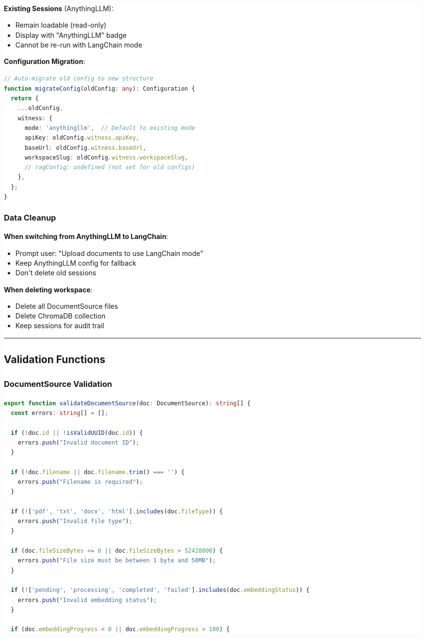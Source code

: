 **Existing Sessions** (AnythingLLM):
- Remain loadable (read-only)
- Display with "AnythingLLM" badge
- Cannot be re-run with LangChain mode

**Configuration Migration**:
```typescript
// Auto-migrate old config to new structure
function migrateConfig(oldConfig: any): Configuration {
  return {
    ...oldConfig,
    witness: {
      mode: 'anythingllm',  // Default to existing mode
      apiKey: oldConfig.witness.apiKey,
      baseUrl: oldConfig.witness.baseUrl,
      workspaceSlug: oldConfig.witness.workspaceSlug,
      // ragConfig: undefined (not set for old configs)
    },
  };
}
```

### Data Cleanup

**When switching from AnythingLLM to LangChain**:
- Prompt user: "Upload documents to use LangChain mode"
- Keep AnythingLLM config for fallback
- Don't delete old sessions

**When deleting workspace**:
- Delete all DocumentSource files
- Delete ChromaDB collection
- Keep sessions for audit trail

---

## Validation Functions

### DocumentSource Validation

```typescript
export function validateDocumentSource(doc: DocumentSource): string[] {
  const errors: string[] = [];
  
  if (!doc.id || !isValidUUID(doc.id)) {
    errors.push("Invalid document ID");
  }
  
  if (!doc.filename || doc.filename.trim() === '') {
    errors.push("Filename is required");
  }
  
  if (!['pdf', 'txt', 'docx', 'html'].includes(doc.fileType)) {
    errors.push("Invalid file type");
  }
  
  if (doc.fileSizeBytes <= 0 || doc.fileSizeBytes > 52428800) {
    errors.push("File size must be between 1 byte and 50MB");
  }
  
  if (!['pending', 'processing', 'completed', 'failed'].includes(doc.embeddingStatus)) {
    errors.push("Invalid embedding status");
  }
  
  if (doc.embeddingProgress < 0 || doc.embeddingProgress > 100) {
```